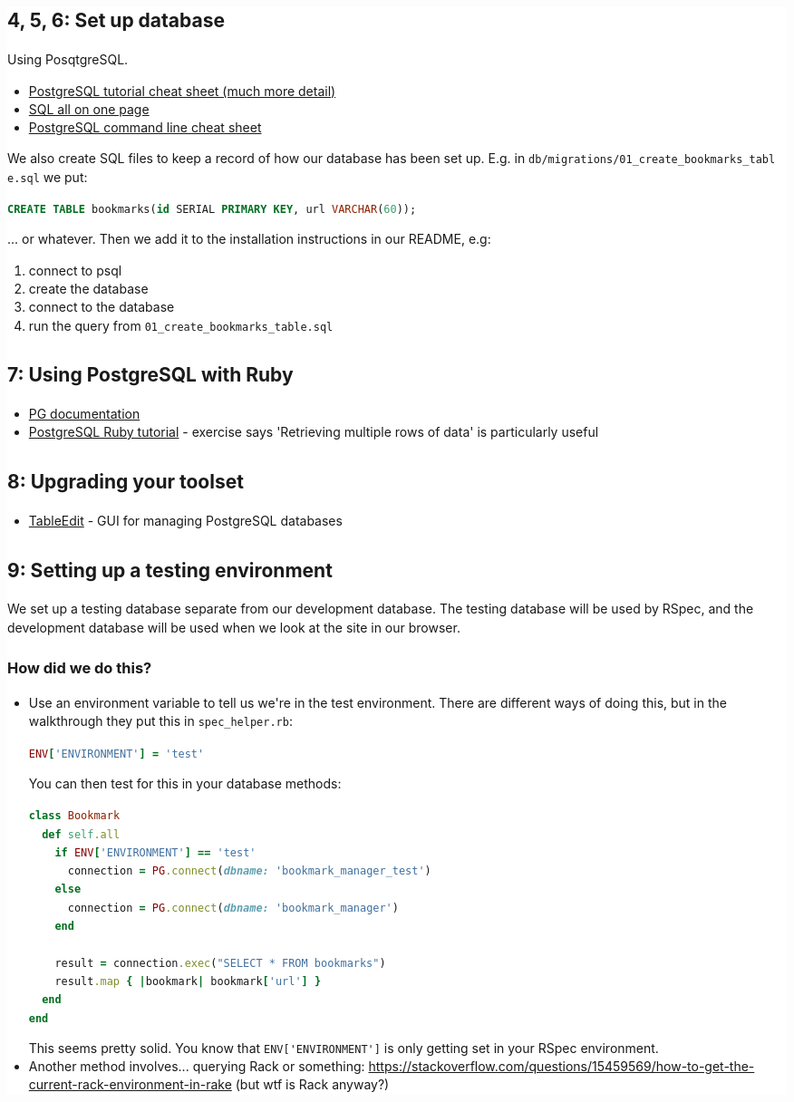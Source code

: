 ## 4, 5, 6: Set up database

Using PosqtgreSQL.

- [PostgreSQL tutorial cheat sheet (much more detail)](http://www.postgresqltutorial.com/postgresql-cheat-sheet/)
- [SQL all on one page](http://www.cheat-sheets.org/sites/sql.su/)
- [PostgreSQL command line cheat sheet](https://blog.jasonmeridth.com/posts/postgresql-command-line-cheat-sheet/)

We also create SQL files to keep a record of how our database has been set up. E.g. in `db/migrations/01_create_bookmarks_table.sql` we put:

```sql
CREATE TABLE bookmarks(id SERIAL PRIMARY KEY, url VARCHAR(60));
```

... or whatever. Then we add it to the installation instructions in our README, e.g:

1. connect to psql
2. create the database
3. connect to the database
4. run the query from `01_create_bookmarks_table.sql`

## 7: Using PostgreSQL with Ruby

- [PG documentation](https://bitbucket.org/ged/ruby-pg/wiki/Home)
- [PostgreSQL Ruby tutorial](https://bitbucket.org/ged/ruby-pg/wiki/Home) - exercise says 'Retrieving multiple rows of data' is particularly useful

## 8: Upgrading your toolset

- [TableEdit](https://tableplus.io/) - GUI for managing PostgreSQL databases

## 9: Setting up a testing environment

We set up a testing database separate from our development database. The testing database will be used by RSpec, and the development database will be used when we look at the site in our browser.

### How did we do this?

- Use an environment variable to tell us we're in the test environment. There are different ways of doing this, but in the walkthrough they put this in `spec_helper.rb`:
  ```ruby
  ENV['ENVIRONMENT'] = 'test'
  ```
  You can then test for this in your database methods:
  ```ruby
  class Bookmark
    def self.all
      if ENV['ENVIRONMENT'] == 'test'
        connection = PG.connect(dbname: 'bookmark_manager_test')
      else
        connection = PG.connect(dbname: 'bookmark_manager')
      end

      result = connection.exec("SELECT * FROM bookmarks")
      result.map { |bookmark| bookmark['url'] }
    end
  end
  ```
  This seems pretty solid. You know that `ENV['ENVIRONMENT']` is only getting set in your RSpec environment.
- Another method involves... querying Rack or something: <https://stackoverflow.com/questions/15459569/how-to-get-the-current-rack-environment-in-rake> (but wtf is Rack anyway?)